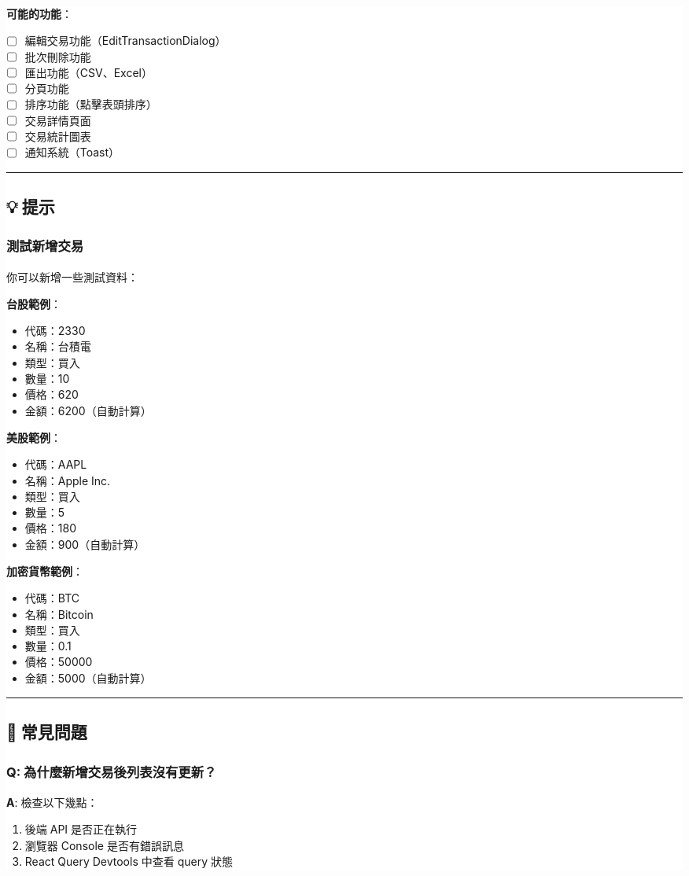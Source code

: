 **可能的功能**：
- [ ] 編輯交易功能（EditTransactionDialog）
- [ ] 批次刪除功能
- [ ] 匯出功能（CSV、Excel）
- [ ] 分頁功能
- [ ] 排序功能（點擊表頭排序）
- [ ] 交易詳情頁面
- [ ] 交易統計圖表
- [ ] 通知系統（Toast）

---

## 💡 提示

### 測試新增交易

你可以新增一些測試資料：

**台股範例**：
- 代碼：2330
- 名稱：台積電
- 類型：買入
- 數量：10
- 價格：620
- 金額：6200（自動計算）

**美股範例**：
- 代碼：AAPL
- 名稱：Apple Inc.
- 類型：買入
- 數量：5
- 價格：180
- 金額：900（自動計算）

**加密貨幣範例**：
- 代碼：BTC
- 名稱：Bitcoin
- 類型：買入
- 數量：0.1
- 價格：50000
- 金額：5000（自動計算）

---

## 🐛 常見問題

### Q: 為什麼新增交易後列表沒有更新？

**A**: 檢查以下幾點：
1. 後端 API 是否正在執行
2. 瀏覽器 Console 是否有錯誤訊息
3. React Query Devtools 中查看 query 狀態
